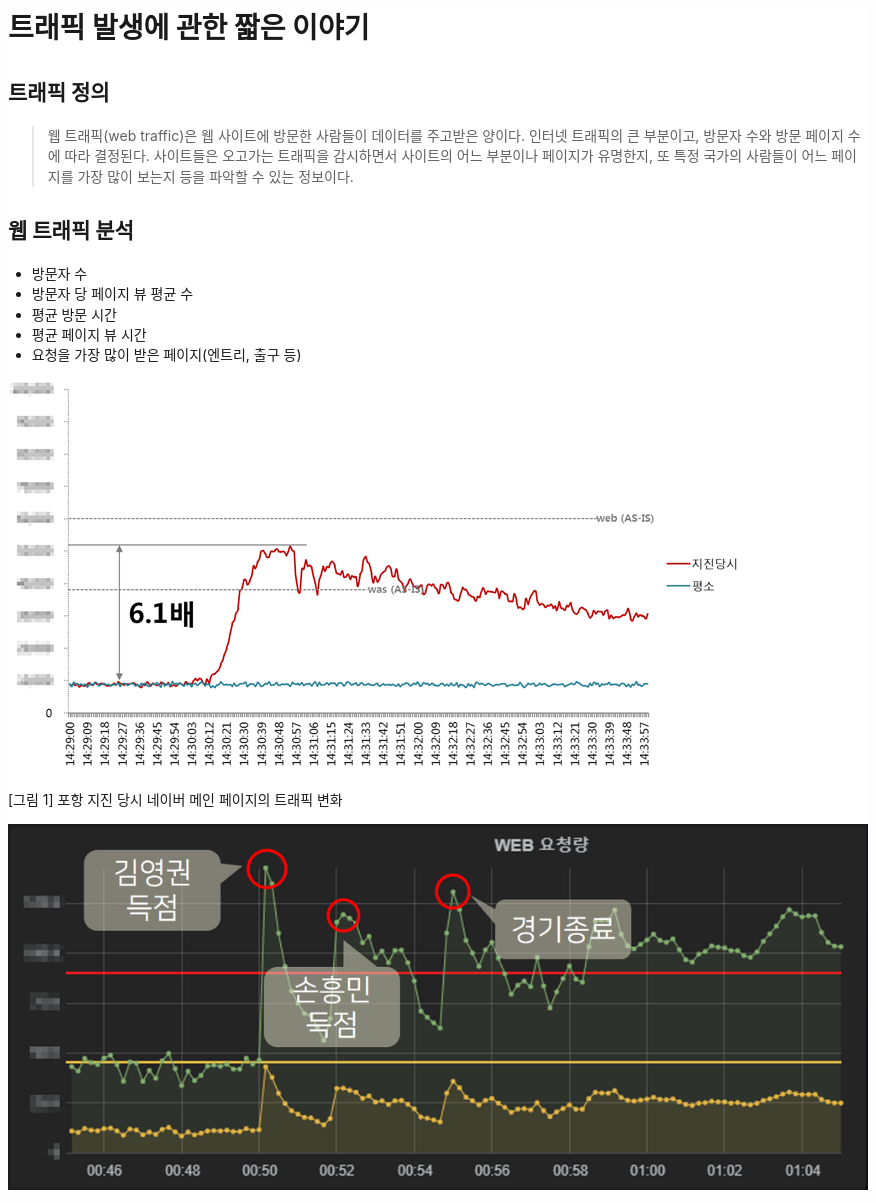 # 트래픽 발생에 관한 짧은 이야기

## 트래픽 정의

> 웹 트래픽(web traffic)은 웹 사이트에 방문한 사람들이 데이터를 주고받은 양이다.
> 인터넷 트래픽의 큰 부분이고, 방문자 수와 방문 페이지 수에 따라 결정된다.
> 사이트들은 오고가는 트래픽을 감시하면서 사이트의 어느 부분이나 페이지가 유명한지,
> 또 특정 국가의 사람들이 어느 페이지를 가장 많이 보는지 등을 파악할 수 있는 정보이다.

## 웹 트래픽 분석

- 방문자 수
- 방문자 당 페이지 뷰 평균 수
- 평균 방문 시간
- 평균 페이지 뷰 시간
- 요청을 가장 많이 받은 페이지(엔트리, 출구 등)

![img_2.png](img_2.png)

[그림 1] 포항 지진 당시 네이버 메인 페이지의 트래픽 변화

![img_3.png](img_3.png)
